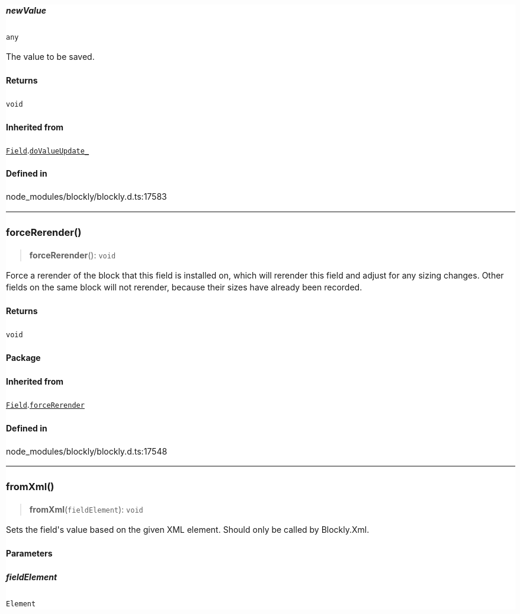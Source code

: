 ##### newValue

`any`

The value to be saved.

#### Returns

`void`

#### Inherited from

[`Field`](Field.md).[`doValueUpdate_`](Field.md#dovalueupdate_)

#### Defined in

node_modules/blockly/blockly.d.ts:17583

---

### forceRerender()

> **forceRerender**(): `void`

Force a rerender of the block that this field is installed on, which will
rerender this field and adjust for any sizing changes.
Other fields on the same block will not rerender, because their sizes have
already been recorded.

#### Returns

`void`

#### Package

#### Inherited from

[`Field`](Field.md).[`forceRerender`](Field.md#forcererender)

#### Defined in

node_modules/blockly/blockly.d.ts:17548

---

### fromXml()

> **fromXml**(`fieldElement`): `void`

Sets the field's value based on the given XML element. Should only be called
by Blockly.Xml.

#### Parameters

##### fieldElement

`Element`
